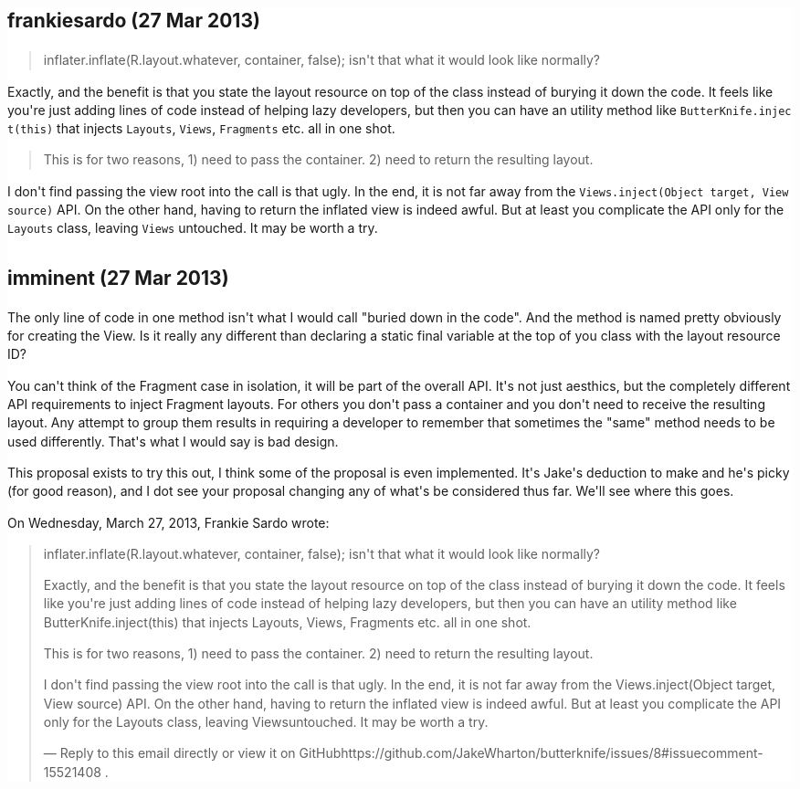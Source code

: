 
## frankiesardo (27 Mar 2013)

> inflater.inflate(R.layout.whatever, container, false); isn't that what it would look like normally? 

Exactly, and the benefit is that you state the layout resource on top of the class instead of burying it down the code. It feels like you're just adding lines of code instead of helping lazy developers, but then you can have an utility method like `ButterKnife.inject(this)` that injects `Layouts`, `Views`, `Fragments` etc. all in one shot.

> This is for two reasons, 1) need to pass the container. 2) need to return the resulting layout.

I don't find passing the view root into the call is that ugly. In the end, it is not far away from the `Views.inject(Object target, View source)` API. On the other hand, having to return the inflated view is indeed awful. But at least you complicate the API only for the `Layouts` class, leaving `Views` untouched. It may be worth a try.


## imminent (27 Mar 2013)

The only line of code in one method isn't what I would call "buried down in
the code". And the method is named pretty obviously for creating the View.
Is it really any different than declaring a static final variable at the
top of you class with the layout resource ID?

You can't think of the Fragment case in isolation, it will be part of the
overall API. It's not just aesthics, but the completely different API
requirements to inject Fragment layouts. For others you don't pass a
container and you don't need to receive the resulting layout. Any attempt
to group them results in requiring a developer to remember that sometimes
the "same" method needs to be used differently. That's what I would say is
bad design.

This proposal exists to try this out, I think some of the proposal is even
implemented. It's Jake's deduction to make and he's picky (for good
reason), and I dot see your proposal changing any of what's be considered
thus far. We'll see where this goes.

On Wednesday, March 27, 2013, Frankie Sardo wrote:

> inflater.inflate(R.layout.whatever, container, false); isn't that what it
> would look like normally?
> 
> Exactly, and the benefit is that you state the layout resource on top of
> the class instead of burying it down the code. It feels like you're just
> adding lines of code instead of helping lazy developers, but then you can
> have an utility method like ButterKnife.inject(this) that injects Layouts,
> Views, Fragments etc. all in one shot.
> 
> This is for two reasons, 1) need to pass the container. 2) need to return
> the resulting layout.
> 
> I don't find passing the view root into the call is that ugly. In the end,
> it is not far away from the Views.inject(Object target, View source) API.
> On the other hand, having to return the inflated view is indeed awful. But
> at least you complicate the API only for the Layouts class, leaving Viewsuntouched. It may be worth a try.
> 
> —
> Reply to this email directly or view it on GitHubhttps://github.com/JakeWharton/butterknife/issues/8#issuecomment-15521408
> .
